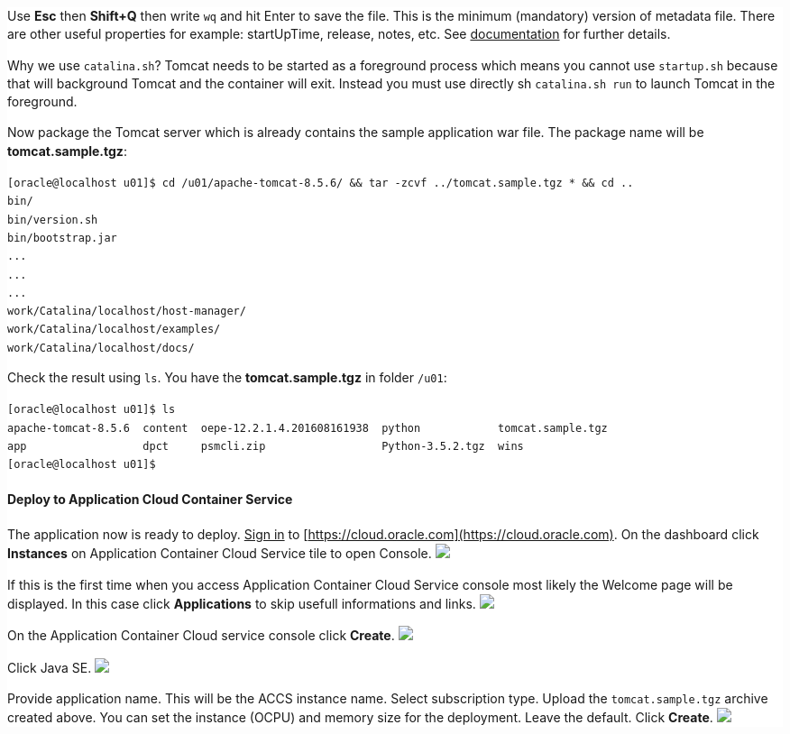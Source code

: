 Use **Esc** then **Shift+Q** then write `wq` and hit Enter to save the file. This is the minimum (mandatory) version of metadata file. There are other useful properties for example: startUpTime, release, notes, etc. See [documentation](http://docs.oracle.com/cloud/latest/apaas_gs/DVCJV/GUID-D98FB882-5E58-4318-9DCB-4B404FD86E14.htm#DVCJV-GUID-D98FB882-5E58-4318-9DCB-4B404FD86E14) for further details.

Why we use `catalina.sh`? Tomcat needs to be started as a foreground process which means you cannot use `startup.sh` because that will background Tomcat and the container will exit. Instead you must use directly sh `catalina.sh run` to launch Tomcat in the foreground.

Now package the Tomcat server which is already contains the sample application war file. The package name will be **tomcat.sample.tgz**:

	[oracle@localhost u01]$ cd /u01/apache-tomcat-8.5.6/ && tar -zcvf ../tomcat.sample.tgz * && cd ..
	bin/
	bin/version.sh
	bin/bootstrap.jar
	...
	...
	...
	work/Catalina/localhost/host-manager/
	work/Catalina/localhost/examples/
	work/Catalina/localhost/docs/
	
Check the result using `ls`. You have the **tomcat.sample.tgz** in folder `/u01`:

	[oracle@localhost u01]$ ls
	apache-tomcat-8.5.6  content  oepe-12.2.1.4.201608161938  python            tomcat.sample.tgz
	app                  dpct     psmcli.zip                  Python-3.5.2.tgz  wins
	[oracle@localhost u01]$ 

#### Deploy to Application Cloud Container Service ####
The application now is ready to deploy. [Sign in](../common/sign.in.to.oracle.cloud.md) to [https://cloud.oracle.com](https://cloud.oracle.com). On the dashboard click **Instances** on Application Container Cloud Service tile to open Console.
![](images/03.dashboard.png)

If this is the first time when you access Application Container Cloud Service console most likely the Welcome page will be displayed. In this case click **Applications** to skip usefull informations and links.
![](images/04.console.welcome.png)

On the Application Container Cloud service console click **Create**.
![](images/05.accs.console.png)

Click Java SE.
![](images/06.java.se.png)

Provide application name. This will be the ACCS instance name. Select subscription type. Upload the `tomcat.sample.tgz` archive created above. You can set the instance (OCPU) and memory size for the deployment. Leave the  default. Click **Create**.
![](images/07.create.application.png)
